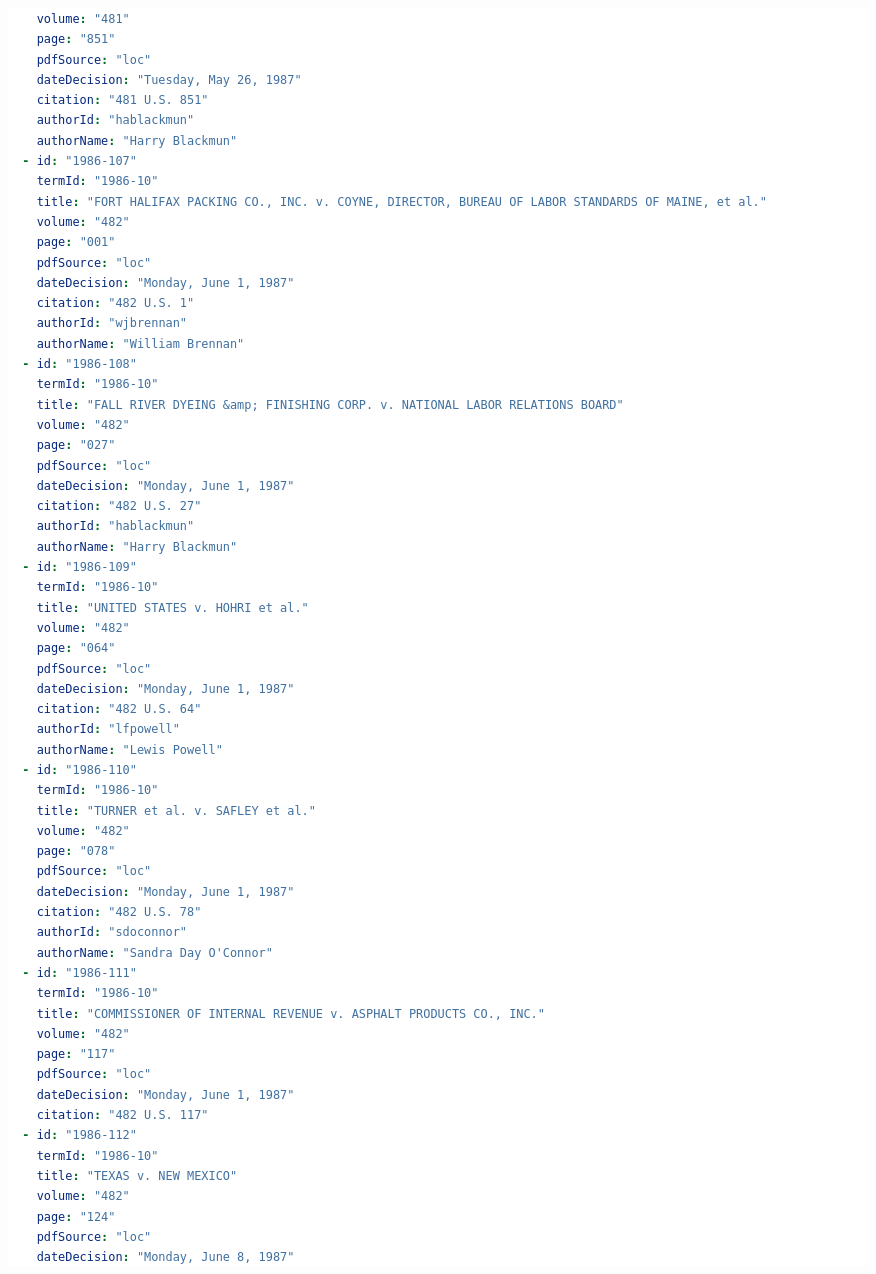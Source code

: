 ```yaml
    volume: "481"
    page: "851"
    pdfSource: "loc"
    dateDecision: "Tuesday, May 26, 1987"
    citation: "481 U.S. 851"
    authorId: "hablackmun"
    authorName: "Harry Blackmun"
  - id: "1986-107"
    termId: "1986-10"
    title: "FORT HALIFAX PACKING CO., INC. v. COYNE, DIRECTOR, BUREAU OF LABOR STANDARDS OF MAINE, et al."
    volume: "482"
    page: "001"
    pdfSource: "loc"
    dateDecision: "Monday, June 1, 1987"
    citation: "482 U.S. 1"
    authorId: "wjbrennan"
    authorName: "William Brennan"
  - id: "1986-108"
    termId: "1986-10"
    title: "FALL RIVER DYEING &amp; FINISHING CORP. v. NATIONAL LABOR RELATIONS BOARD"
    volume: "482"
    page: "027"
    pdfSource: "loc"
    dateDecision: "Monday, June 1, 1987"
    citation: "482 U.S. 27"
    authorId: "hablackmun"
    authorName: "Harry Blackmun"
  - id: "1986-109"
    termId: "1986-10"
    title: "UNITED STATES v. HOHRI et al."
    volume: "482"
    page: "064"
    pdfSource: "loc"
    dateDecision: "Monday, June 1, 1987"
    citation: "482 U.S. 64"
    authorId: "lfpowell"
    authorName: "Lewis Powell"
  - id: "1986-110"
    termId: "1986-10"
    title: "TURNER et al. v. SAFLEY et al."
    volume: "482"
    page: "078"
    pdfSource: "loc"
    dateDecision: "Monday, June 1, 1987"
    citation: "482 U.S. 78"
    authorId: "sdoconnor"
    authorName: "Sandra Day O'Connor"
  - id: "1986-111"
    termId: "1986-10"
    title: "COMMISSIONER OF INTERNAL REVENUE v. ASPHALT PRODUCTS CO., INC."
    volume: "482"
    page: "117"
    pdfSource: "loc"
    dateDecision: "Monday, June 1, 1987"
    citation: "482 U.S. 117"
  - id: "1986-112"
    termId: "1986-10"
    title: "TEXAS v. NEW MEXICO"
    volume: "482"
    page: "124"
    pdfSource: "loc"
    dateDecision: "Monday, June 8, 1987"
```